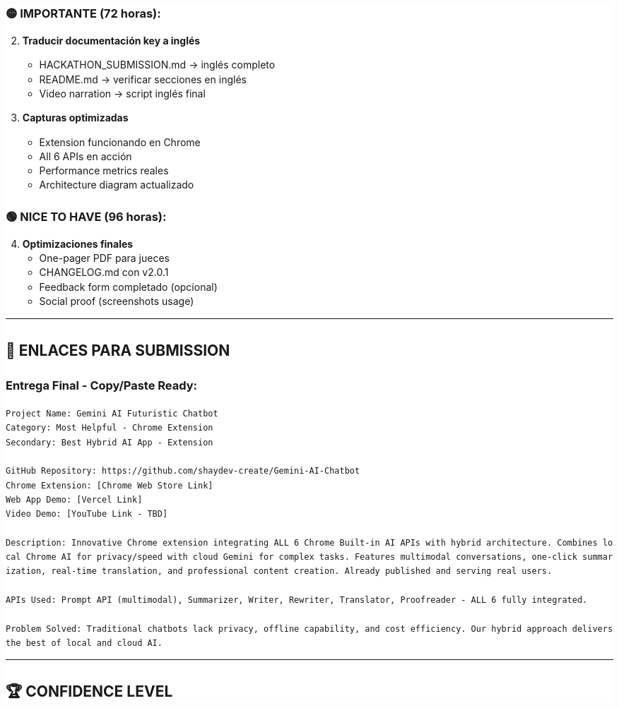 ### **🟡 IMPORTANTE (72 horas):**
2. **Traducir documentación key a inglés**
   - HACKATHON_SUBMISSION.md → inglés completo
   - README.md → verificar secciones en inglés
   - Video narration → script inglés final

3. **Capturas optimizadas**
   - Extension funcionando en Chrome
   - All 6 APIs en acción
   - Performance metrics reales
   - Architecture diagram actualizado

### **🟢 NICE TO HAVE (96 horas):**
4. **Optimizaciones finales**
   - One-pager PDF para jueces
   - CHANGELOG.md con v2.0.1
   - Feedback form completado (opcional)
   - Social proof (screenshots usage)

---

## 📱 **ENLACES PARA SUBMISSION**

### **Entrega Final - Copy/Paste Ready:**
```
Project Name: Gemini AI Futuristic Chatbot
Category: Most Helpful - Chrome Extension
Secondary: Best Hybrid AI App - Extension

GitHub Repository: https://github.com/shaydev-create/Gemini-AI-Chatbot
Chrome Extension: [Chrome Web Store Link]
Web App Demo: [Vercel Link]
Video Demo: [YouTube Link - TBD]

Description: Innovative Chrome extension integrating ALL 6 Chrome Built-in AI APIs with hybrid architecture. Combines local Chrome AI for privacy/speed with cloud Gemini for complex tasks. Features multimodal conversations, one-click summarization, real-time translation, and professional content creation. Already published and serving real users.

APIs Used: Prompt API (multimodal), Summarizer, Writer, Rewriter, Translator, Proofreader - ALL 6 fully integrated.

Problem Solved: Traditional chatbots lack privacy, offline capability, and cost efficiency. Our hybrid approach delivers the best of local and cloud AI.
```

---

## 🏆 **CONFIDENCE LEVEL**
